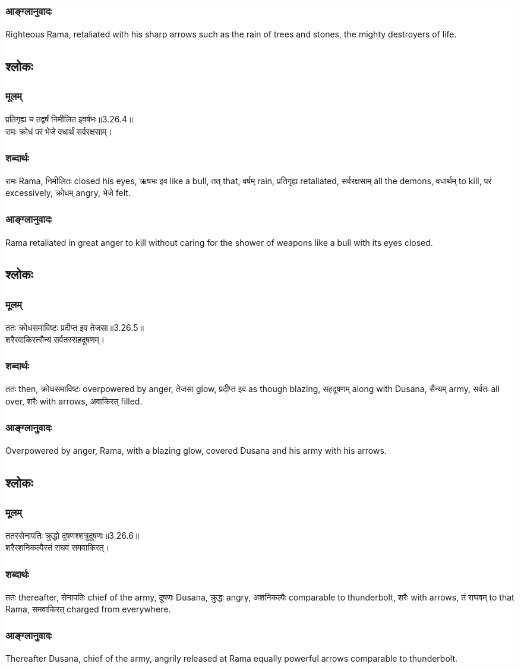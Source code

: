 ### आङ्ग्लानुवादः
Righteous Rama, retaliated with his sharp arrows such as the rain of trees and stones, the mighty destroyers of life.



## श्लोकः
### मूलम्
प्रतिगृह्य च तद्वर्षं निमीलित इवर्षभः॥3.26.4॥  
रामः क्रोधं परं भेजे वधार्थं सर्वरक्षसाम्।

### शब्दार्थः
रामः Rama, निमीलितः closed his eyes, ऋषभः इव like a bull, तत् that, वर्षम् rain, प्रतिगृह्य  retaliated, सर्वरक्षसाम् all the demons, वधार्थम् to kill, परं excessively, क्रोधम् angry, भेजे felt.

### आङ्ग्लानुवादः
Rama retaliated in great anger to kill without caring for the shower of weapons like a bull with its eyes closed.



## श्लोकः
### मूलम्
ततः क्रोधसमाविष्टः प्रदीप्त इव तेजसा॥3.26.5॥  
शरैरवाकिरत्सैन्यं सर्वतस्सहदूषणम्।

### शब्दार्थः
ततः then, क्रोधसमाविष्टः overpowered by anger, तेजसा glow, प्रदीप्त इव as though blazing, सहदूषणम् along with Dusana, सैन्यम् army, सर्वतः all over, शरैः with arrows, अवाकिरत् filled.

### आङ्ग्लानुवादः
Overpowered by anger, Rama, with a blazing glow, covered Dusana and his army with his arrows.



## श्लोकः
### मूलम्
ततस्सेनापतिः क्रुद्धो दूषणश्शत्रुदूषणः॥3.26.6॥  
शरैरशनिकल्पैस्तं राघवं समवाकिरत्।

### शब्दार्थः
ततः thereafter, सेनापतिः chief of the army, दूषणः Dusana, क्रुद्धः angry, अशनिकल्पैः  comparable to thunderbolt, शरैः with arrows, तं राघवम् to that Rama, समवाकिरत् charged from everywhere.

### आङ्ग्लानुवादः
Thereafter Dusana, chief of the army, angrily released at Rama equally powerful arrows comparable to thunderbolt.
